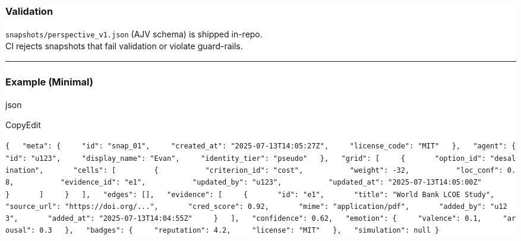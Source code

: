 
### Validation

`snapshots/perspective_v1.json` (AJV schema) is shipped in-repo.  
CI rejects snapshots that fail validation or violate guard-rails.

---

### Example (Minimal)

json

CopyEdit

`{   "meta": {     "id": "snap_01",     "created_at": "2025-07-13T14:05:27Z",     "license_code": "MIT"   },   "agent": {     "id": "u123",     "display_name": "Evan",     "identity_tier": "pseudo"   },   "grid": [     {       "option_id": "desalination",       "cells": [         {           "criterion_id": "cost",           "weight": -32,           "loc_conf": 0.8,           "evidence_id": "e1",           "updated_by": "u123",           "updated_at": "2025-07-13T14:05:00Z"         }       ]     }   ],   "edges": [],   "evidence": [     {       "id": "e1",       "title": "World Bank LCOE Study",       "source_url": "https://doi.org/...",       "cred_score": 0.92,       "mime": "application/pdf",       "added_by": "u123",       "added_at": "2025-07-13T14:04:55Z"     }   ],   "confidence": 0.62,   "emotion": {     "valence": 0.1,     "arousal": 0.3   },   "badges": {     "reputation": 4.2,     "license": "MIT"   },   "simulation": null }`